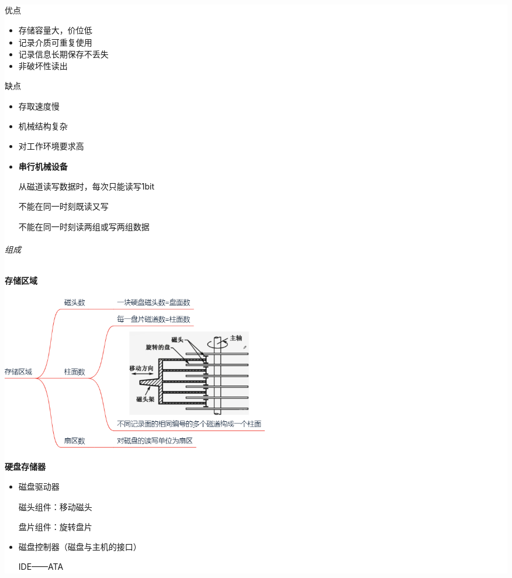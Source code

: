 优点

- 存储容量大，价位低
- 记录介质可重复使用
- 记录信息长期保存不丢失
- 非破坏性读出

缺点

- 存取速度慢
- 机械结构复杂
- 对工作环境要求高

- **串行机械设备**

  从磁道读写数据时，每次只能读写1bit

  不能在同一时刻既读又写

  不能在同一时刻读两组或写两组数据

###### 组成

**存储区域**

<img src="6-IO系统/image-20220707081442635.png" alt="image-20220707081442635" style="zoom: 67%;" />

**硬盘存储器**

- 磁盘驱动器

  磁头组件：移动磁头

  盘片组件：旋转盘片

- 磁盘控制器（磁盘与主机的接口）

  IDE——ATA
